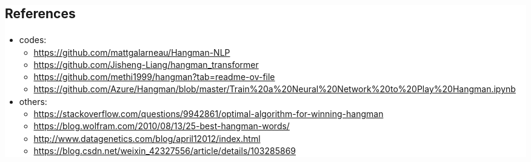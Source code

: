 ## References

- codes:
  - https://github.com/mattgalarneau/Hangman-NLP
  - https://github.com/Jisheng-Liang/hangman_transformer
  - https://github.com/methi1999/hangman?tab=readme-ov-file
  - https://github.com/Azure/Hangman/blob/master/Train%20a%20Neural%20Network%20to%20Play%20Hangman.ipynb
- others:
  - https://stackoverflow.com/questions/9942861/optimal-algorithm-for-winning-hangman
  - https://blog.wolfram.com/2010/08/13/25-best-hangman-words/
  - http://www.datagenetics.com/blog/april12012/index.html
  - https://blog.csdn.net/weixin_42327556/article/details/103285869